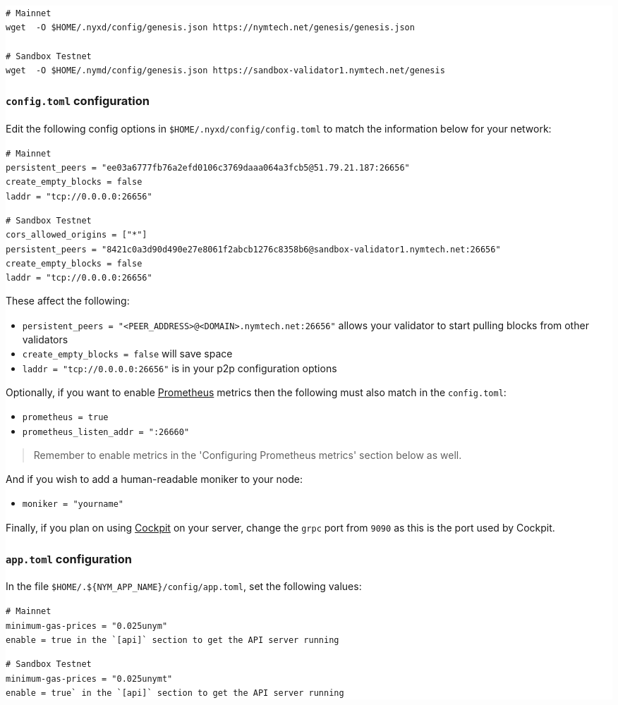 ```
# Mainnet
wget  -O $HOME/.nyxd/config/genesis.json https://nymtech.net/genesis/genesis.json

# Sandbox Testnet
wget  -O $HOME/.nymd/config/genesis.json https://sandbox-validator1.nymtech.net/genesis
```

### `config.toml` configuration

Edit the following config options in `$HOME/.nyxd/config/config.toml` to match the information below for your network:

```
# Mainnet
persistent_peers = "ee03a6777fb76a2efd0106c3769daaa064a3fcb5@51.79.21.187:26656"
create_empty_blocks = false
laddr = "tcp://0.0.0.0:26656"
```

```
# Sandbox Testnet
cors_allowed_origins = ["*"]
persistent_peers = "8421c0a3d90d490e27e8061f2abcb1276c8358b6@sandbox-validator1.nymtech.net:26656"
create_empty_blocks = false
laddr = "tcp://0.0.0.0:26656"
```

These affect the following:
* `persistent_peers = "<PEER_ADDRESS>@<DOMAIN>.nymtech.net:26656"` allows your validator to start pulling blocks from other validators
* `create_empty_blocks = false` will save space
* `laddr = "tcp://0.0.0.0:26656"` is in your p2p configuration options

Optionally, if you want to enable [Prometheus](https://prometheus.io/) metrics then the following must also match in the `config.toml`:

- `prometheus = true`
- `prometheus_listen_addr = ":26660"`

> Remember to enable metrics in the 'Configuring Prometheus metrics' section below as well.

And if you wish to add a human-readable moniker to your node:

- `moniker = "yourname"`

Finally, if you plan on using [Cockpit](https://cockpit-project.org/documentation.html) on your server, change the `grpc` port from `9090` as this is the port used by Cockpit.

### `app.toml` configuration
In the file `$HOME/.${NYM_APP_NAME}/config/app.toml`, set the following values:

```
# Mainnet
minimum-gas-prices = "0.025unym"
enable = true in the `[api]` section to get the API server running
```
```
# Sandbox Testnet
minimum-gas-prices = "0.025unymt"
enable = true` in the `[api]` section to get the API server running
```
